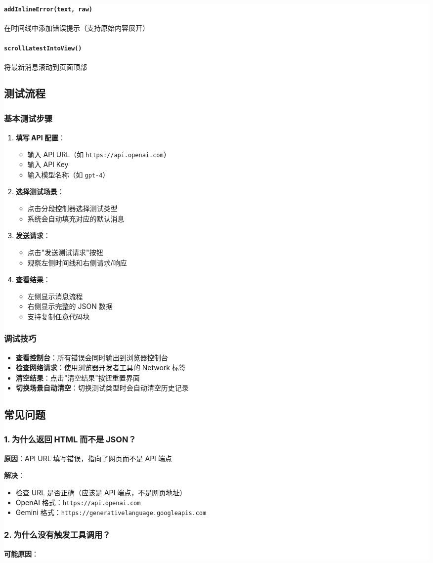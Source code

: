 #### `addInlineError(text, raw)`

在时间线中添加错误提示（支持原始内容展开）

#### `scrollLatestIntoView()`

将最新消息滚动到页面顶部

## 测试流程

### 基本测试步骤

1. **填写 API 配置**：

   - 输入 API URL（如 `https://api.openai.com`）
   - 输入 API Key
   - 输入模型名称（如 `gpt-4`）
2. **选择测试场景**：

   - 点击分段控制器选择测试类型
   - 系统会自动填充对应的默认消息
3. **发送请求**：

   - 点击"发送测试请求"按钮
   - 观察左侧时间线和右侧请求/响应
4. **查看结果**：

   - 左侧显示消息流程
   - 右侧显示完整的 JSON 数据
   - 支持复制任意代码块

### 调试技巧

- **查看控制台**：所有错误会同时输出到浏览器控制台
- **检查网络请求**：使用浏览器开发者工具的 Network 标签
- **清空结果**：点击"清空结果"按钮重置界面
- **切换场景自动清空**：切换测试类型时会自动清空历史记录

## 常见问题

### 1. 为什么返回 HTML 而不是 JSON？

**原因**：API URL 填写错误，指向了网页而不是 API 端点

**解决**：

- 检查 URL 是否正确（应该是 API 端点，不是网页地址）
- OpenAI 格式：`https://api.openai.com`
- Gemini 格式：`https://generativelanguage.googleapis.com`

### 2. 为什么没有触发工具调用？

**可能原因**：
